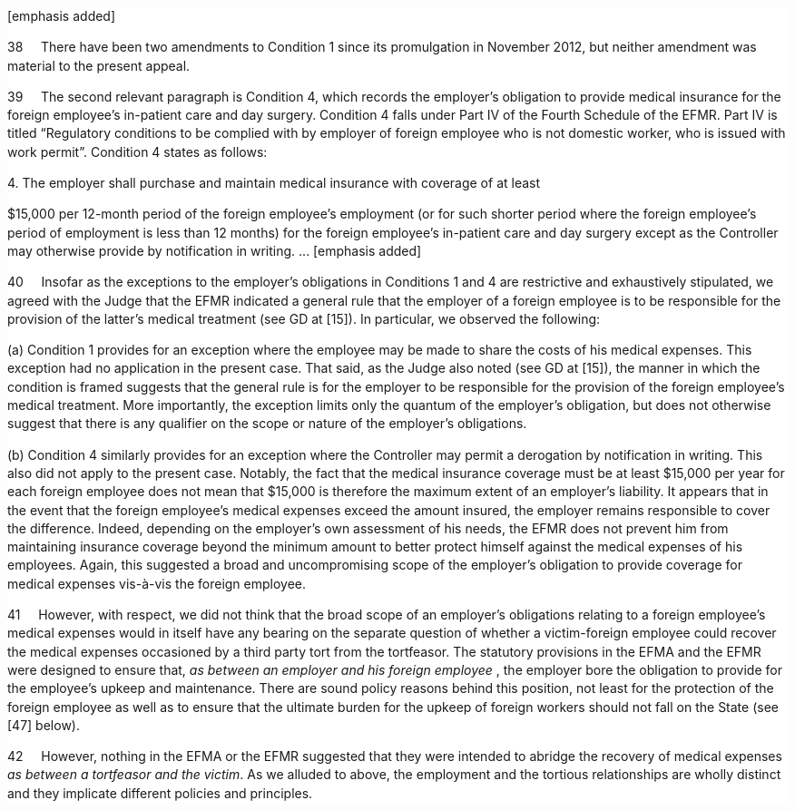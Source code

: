  [emphasis added] 

38     There have been two amendments to Condition 1 since its promulgation in November 2012, but neither amendment was material to the present appeal. 

39     The second relevant paragraph is Condition 4, which records the employer’s obligation to provide medical insurance for the foreign employee’s in-patient care and day surgery. Condition 4 falls under Part IV of the Fourth Schedule of the EFMR. Part IV is titled “Regulatory conditions to be complied with by employer of foreign employee who is not domestic worker, who is issued with work permit”. Condition 4 states as follows: 

4\. The employer shall purchase and maintain medical insurance with coverage of at least 


 $15,000 per 12-month period of the foreign employee’s employment (or for such shorter period where the foreign employee’s period of employment is less than 12 months) for the foreign employee’s in-patient care and day surgery except as the Controller may otherwise provide by notification in writing. ... [emphasis added] 

40     Insofar as the exceptions to the employer’s obligations in Conditions 1 and 4 are restrictive and exhaustively stipulated, we agreed with the Judge that the EFMR indicated a general rule that the employer of a foreign employee is to be responsible for the provision of the latter’s medical treatment (see GD at [15]). In particular, we observed the following: 

 (a) Condition 1 provides for an exception where the employee may be made to share the costs of his medical expenses. This exception had no application in the present case. That said, as the Judge also noted (see GD at [15]), the manner in which the condition is framed suggests that the general rule is for the employer to be responsible for the provision of the foreign employee’s medical treatment. More importantly, the exception limits only the quantum of the employer’s obligation, but does not otherwise suggest that there is any qualifier on the scope or nature of the employer’s obligations. 

 (b) Condition 4 similarly provides for an exception where the Controller may permit a derogation by notification in writing. This also did not apply to the present case. Notably, the fact that the medical insurance coverage must be at least $15,000 per year for each foreign employee does not mean that $15,000 is therefore the maximum extent of an employer’s liability. It appears that in the event that the foreign employee’s medical expenses exceed the amount insured, the employer remains responsible to cover the difference. Indeed, depending on the employer’s own assessment of his needs, the EFMR does not prevent him from maintaining insurance coverage beyond the minimum amount to better protect himself against the medical expenses of his employees. Again, this suggested a broad and uncompromising scope of the employer’s obligation to provide coverage for medical expenses vis-à-vis the foreign employee. 

41     However, with respect, we did not think that the broad scope of an employer’s obligations relating to a foreign employee’s medical expenses would in itself have any bearing on the separate question of whether a victim-foreign employee could recover the medical expenses occasioned by a third party tort from the tortfeasor. The statutory provisions in the EFMA and the EFMR were designed to ensure that, _as between an employer and his foreign employee_ , the employer bore the obligation to provide for the employee’s upkeep and maintenance. There are sound policy reasons behind this position, not least for the protection of the foreign employee as well as to ensure that the ultimate burden for the upkeep of foreign workers should not fall on the State (see [47] below). 

42     However, nothing in the EFMA or the EFMR suggested that they were intended to abridge the recovery of medical expenses _as between a tortfeasor and the victim_. As we alluded to above, the employment and the tortious relationships are wholly distinct and they implicate different policies and principles. 
